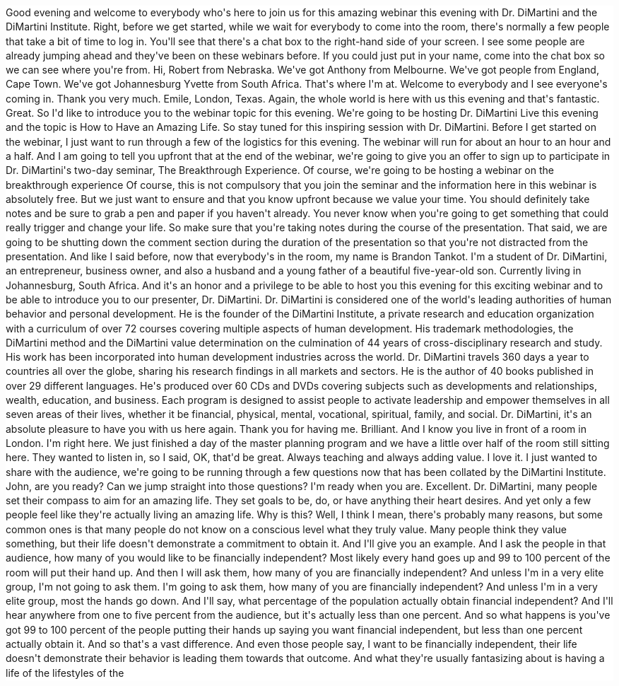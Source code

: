  Good evening and welcome to everybody who's here to join us for this amazing webinar this evening with Dr. DiMartini and the DiMartini Institute. Right, before we get started, while we wait for everybody to come into the room, there's normally a few people that take a bit of time to log in. You'll see that there's a chat box to the right-hand side of your screen. I see some people are already jumping ahead and they've been on these webinars before. If you could just put in your name, come into the chat box so we can see where you're from. Hi, Robert from Nebraska. We've got Anthony from Melbourne. We've got people from England, Cape Town. We've got Johannesburg Yvette from South Africa. That's where I'm at. Welcome to everybody and I see everyone's coming in. Thank you very much. Emile, London, Texas. Again, the whole world is here with us this evening and that's fantastic. Great. So I'd like to introduce you to the webinar topic for this evening. We're going to be hosting Dr. DiMartini Live this evening and the topic is How to Have an Amazing Life. So stay tuned for this inspiring session with Dr. DiMartini. Before I get started on the webinar, I just want to run through a few of the logistics for this evening. The webinar will run for about an hour to an hour and a half. And I am going to tell you upfront that at the end of the webinar, we're going to give you an offer to sign up to participate in Dr. DiMartini's two-day seminar, The Breakthrough Experience. Of course, we're going to be hosting a webinar on the breakthrough experience Of course, this is not compulsory that you join the seminar and the information here in this webinar is absolutely free. But we just want to ensure and that you know upfront because we value your time. You should definitely take notes and be sure to grab a pen and paper if you haven't already. You never know when you're going to get something that could really trigger and change your life. So make sure that you're taking notes during the course of the presentation. That said, we are going to be shutting down the comment section during the duration of the presentation so that you're not distracted from the presentation. And like I said before, now that everybody's in the room, my name is Brandon Tankot. I'm a student of Dr. DiMartini, an entrepreneur, business owner, and also a husband and a young father of a beautiful five-year-old son. Currently living in Johannesburg, South Africa. And it's an honor and a privilege to be able to host you this evening for this exciting webinar and to be able to introduce you to our presenter, Dr. DiMartini. Dr. DiMartini is considered one of the world's leading authorities of human behavior and personal development. He is the founder of the DiMartini Institute, a private research and education organization with a curriculum of over 72 courses covering multiple aspects of human development. His trademark methodologies, the DiMartini method and the DiMartini value determination on the culmination of 44 years of cross-disciplinary research and study. His work has been incorporated into human development industries across the world. Dr. DiMartini travels 360 days a year to countries all over the globe, sharing his research findings in all markets and sectors. He is the author of 40 books published in over 29 different languages. He's produced over 60 CDs and DVDs covering subjects such as developments and relationships, wealth, education, and business. Each program is designed to assist people to activate leadership and empower themselves in all seven areas of their lives, whether it be financial, physical, mental, vocational, spiritual, family, and social. Dr. DiMartini, it's an absolute pleasure to have you with us here again. Thank you for having me. Brilliant. And I know you live in front of a room in London. I'm right here. We just finished a day of the master planning program and we have a little over half of the room still sitting here. They wanted to listen in, so I said, OK, that'd be great. Always teaching and always adding value. I love it. I just wanted to share with the audience, we're going to be running through a few questions now that has been collated by the DiMartini Institute. John, are you ready? Can we jump straight into those questions? I'm ready when you are. Excellent. Dr. DiMartini, many people set their compass to aim for an amazing life. They set goals to be, do, or have anything their heart desires. And yet only a few people feel like they're actually living an amazing life. Why is this? Well, I think I mean, there's probably many reasons, but some common ones is that many people do not know on a conscious level what they truly value. Many people think they value something, but their life doesn't demonstrate a commitment to obtain it. And I'll give you an example. And I ask the people in that audience, how many of you would like to be financially independent? Most likely every hand goes up and 99 to 100 percent of the room will put their hand up. And then I will ask them, how many of you are financially independent? And unless I'm in a very elite group, I'm not going to ask them. I'm going to ask them, how many of you are financially independent? And unless I'm in a very elite group, most the hands go down. And I'll say, what percentage of the population actually obtain financial independent? And I'll hear anywhere from one to five percent from the audience, but it's actually less than one percent. And so what happens is you've got 99 to 100 percent of the people putting their hands up saying you want financial independent, but less than one percent actually obtain it. And so that's a vast difference. And even those people say, I want to be financially independent, their life doesn't demonstrate their behavior is leading them towards that outcome. And what they're usually fantasizing about is having a life of the lifestyles of the